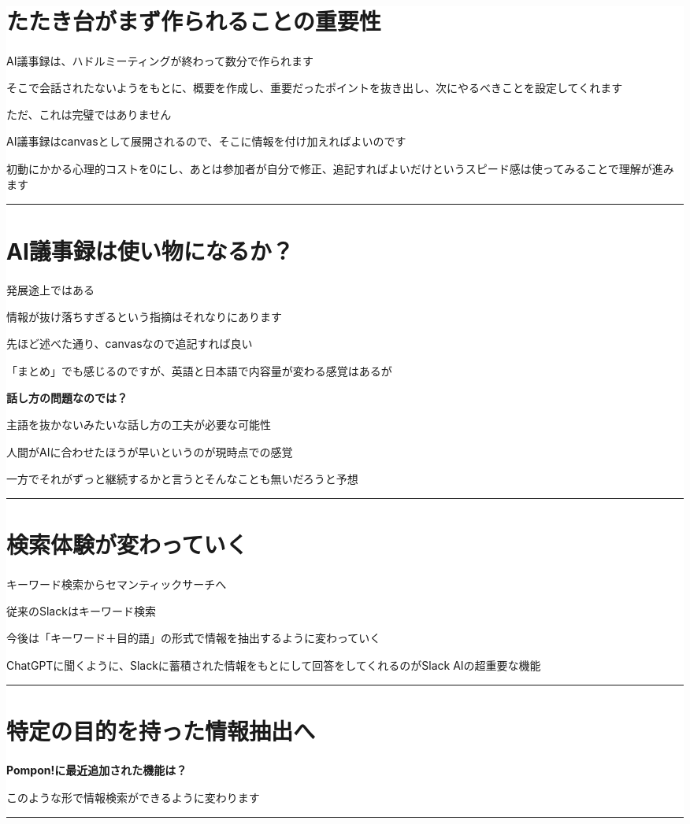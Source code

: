 # たたき台がまず作られることの重要性


AI議事録は、ハドルミーティングが終わって数分で作られます

そこで会話されたないようをもとに、概要を作成し、重要だったポイントを抜き出し、次にやるべきことを設定してくれます

ただ、これは完璧ではありません

AI議事録はcanvasとして展開されるので、そこに情報を付け加えればよいのです

初動にかかる心理的コストを0にし、あとは参加者が自分で修正、追記すればよいだけというスピード感は使ってみることで理解が進みます

---

# AI議事録は使い物になるか？


発展途上ではある

情報が抜け落ちすぎるという指摘はそれなりにあります

先ほど述べた通り、canvasなので追記すれば良い

「まとめ」でも感じるのですが、英語と日本語で内容量が変わる感覚はあるが

**話し方の問題なのでは？**

主語を抜かないみたいな話し方の工夫が必要な可能性

人間がAIに合わせたほうが早いというのが現時点での感覚

一方でそれがずっと継続するかと言うとそんなことも無いだろうと予想

---

# 検索体験が変わっていく


キーワード検索からセマンティックサーチへ

従来のSlackはキーワード検索

今後は「キーワード＋目的語」の形式で情報を抽出するように変わっていく

ChatGPTに聞くように、Slackに蓄積された情報をもとにして回答をしてくれるのがSlack AIの超重要な機能

---

# 特定の目的を持った情報抽出へ


**Pompon!に最近追加された機能は？**

このような形で情報検索ができるように変わります

---
